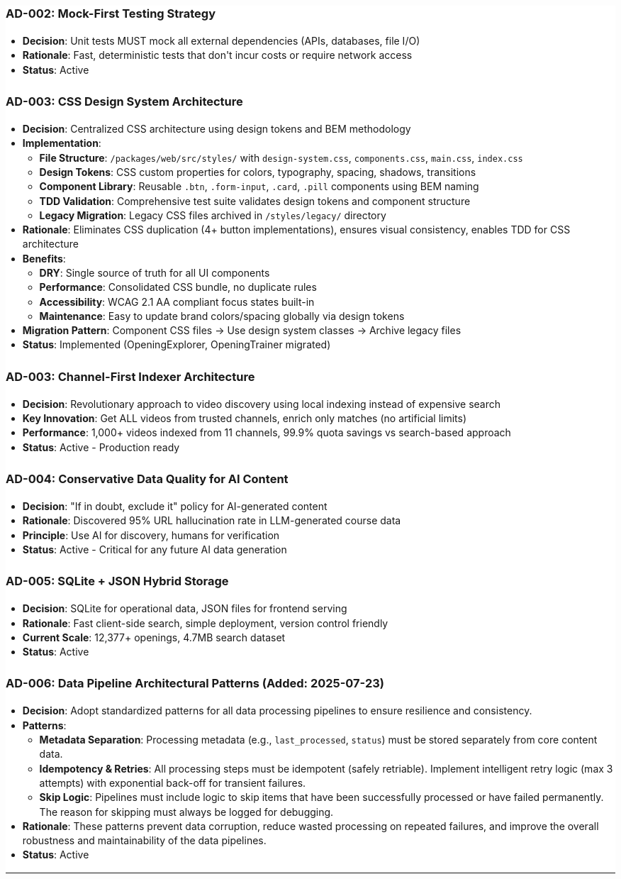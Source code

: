 ### **AD-002: Mock-First Testing Strategy**
- **Decision**: Unit tests MUST mock all external dependencies (APIs, databases, file I/O)
- **Rationale**: Fast, deterministic tests that don't incur costs or require network access
- **Status**: Active

### **AD-003: CSS Design System Architecture** 
- **Decision**: Centralized CSS architecture using design tokens and BEM methodology
- **Implementation**: 
  - **File Structure**: `/packages/web/src/styles/` with `design-system.css`, `components.css`, `main.css`, `index.css`
  - **Design Tokens**: CSS custom properties for colors, typography, spacing, shadows, transitions
  - **Component Library**: Reusable `.btn`, `.form-input`, `.card`, `.pill` components using BEM naming
  - **TDD Validation**: Comprehensive test suite validates design tokens and component structure
  - **Legacy Migration**: Legacy CSS files archived in `/styles/legacy/` directory
- **Rationale**: Eliminates CSS duplication (4+ button implementations), ensures visual consistency, enables TDD for CSS architecture
- **Benefits**: 
  - **DRY**: Single source of truth for all UI components
  - **Performance**: Consolidated CSS bundle, no duplicate rules
  - **Accessibility**: WCAG 2.1 AA compliant focus states built-in
  - **Maintenance**: Easy to update brand colors/spacing globally via design tokens
- **Migration Pattern**: Component CSS files → Use design system classes → Archive legacy files
- **Status**: Implemented (OpeningExplorer, OpeningTrainer migrated)

### **AD-003: Channel-First Indexer Architecture**
- **Decision**: Revolutionary approach to video discovery using local indexing instead of expensive search
- **Key Innovation**: Get ALL videos from trusted channels, enrich only matches (no artificial limits)
- **Performance**: 1,000+ videos indexed from 11 channels, 99.9% quota savings vs search-based approach
- **Status**: Active - Production ready

### **AD-004: Conservative Data Quality for AI Content** 
- **Decision**: "If in doubt, exclude it" policy for AI-generated content
- **Rationale**: Discovered 95% URL hallucination rate in LLM-generated course data
- **Principle**: Use AI for discovery, humans for verification
- **Status**: Active - Critical for any future AI data generation

### **AD-005: SQLite + JSON Hybrid Storage**
- **Decision**: SQLite for operational data, JSON files for frontend serving
- **Rationale**: Fast client-side search, simple deployment, version control friendly
- **Current Scale**: 12,377+ openings, 4.7MB search dataset
- **Status**: Active

### **AD-006: Data Pipeline Architectural Patterns** (Added: 2025-07-23)
- **Decision**: Adopt standardized patterns for all data processing pipelines to ensure resilience and consistency.
- **Patterns**:
    - **Metadata Separation**: Processing metadata (e.g., `last_processed`, `status`) must be stored separately from core content data.
    - **Idempotency & Retries**: All processing steps must be idempotent (safely retriable). Implement intelligent retry logic (max 3 attempts) with exponential back-off for transient failures.
    - **Skip Logic**: Pipelines must include logic to skip items that have been successfully processed or have failed permanently. The reason for skipping must always be logged for debugging.
- **Rationale**: These patterns prevent data corruption, reduce wasted processing on repeated failures, and improve the overall robustness and maintainability of the data pipelines.
- **Status**: Active

---